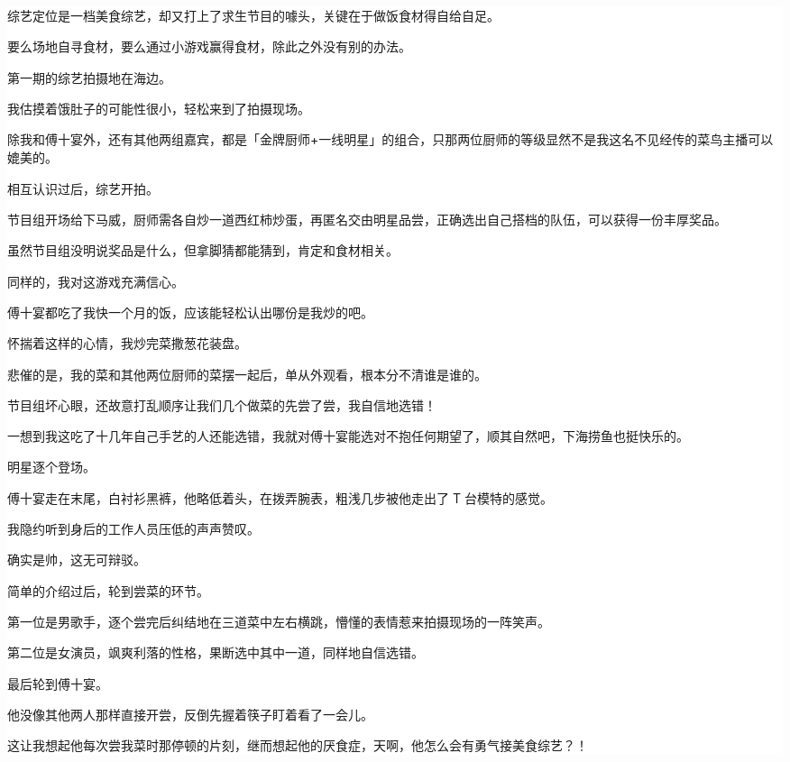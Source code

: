 
综艺定位是一档美食综艺，却又打上了求生节目的噱头，关键在于做饭食材得自给自足。


要么场地自寻食材，要么通过小游戏赢得食材，除此之外没有别的办法。


第一期的综艺拍摄地在海边。


我估摸着饿肚子的可能性很小，轻松来到了拍摄现场。


除我和傅十宴外，还有其他两组嘉宾，都是「金牌厨师+一线明星」的组合，只那两位厨师的等级显然不是我这名不见经传的菜鸟主播可以媲美的。


相互认识过后，综艺开拍。


节目组开场给下马威，厨师需各自炒一道西红柿炒蛋，再匿名交由明星品尝，正确选出自己搭档的队伍，可以获得一份丰厚奖品。


虽然节目组没明说奖品是什么，但拿脚猜都能猜到，肯定和食材相关。


同样的，我对这游戏充满信心。


傅十宴都吃了我快一个月的饭，应该能轻松认出哪份是我炒的吧。


怀揣着这样的心情，我炒完菜撒葱花装盘。


悲催的是，我的菜和其他两位厨师的菜摆一起后，单从外观看，根本分不清谁是谁的。


节目组坏心眼，还故意打乱顺序让我们几个做菜的先尝了尝，我自信地选错！


一想到我这吃了十几年自己手艺的人还能选错，我就对傅十宴能选对不抱任何期望了，顺其自然吧，下海捞鱼也挺快乐的。


明星逐个登场。


傅十宴走在末尾，白衬衫黑裤，他略低着头，在拨弄腕表，粗浅几步被他走出了 T 台模特的感觉。


我隐约听到身后的工作人员压低的声声赞叹。


确实是帅，这无可辩驳。


简单的介绍过后，轮到尝菜的环节。


第一位是男歌手，逐个尝完后纠结地在三道菜中左右横跳，懵懂的表情惹来拍摄现场的一阵笑声。


第二位是女演员，飒爽利落的性格，果断选中其中一道，同样地自信选错。


最后轮到傅十宴。


他没像其他两人那样直接开尝，反倒先握着筷子盯着看了一会儿。


这让我想起他每次尝我菜时那停顿的片刻，继而想起他的厌食症，天啊，他怎么会有勇气接美食综艺？！

